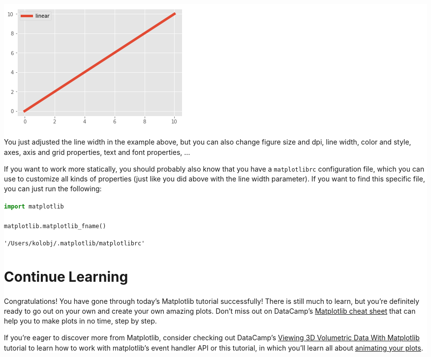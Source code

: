 
    
![png](03%20-%20Matplotlib%20Tutorial%20Python%20Plotting_files/03%20-%20Matplotlib%20Tutorial%20Python%20Plotting_47_0.png)
    


You just adjusted the line width in the example above, but you can also change figure size and dpi, line width, color and style, axes, axis and grid properties, text and font properties, …

If you want to work more statically, you should probably also know that you have a ```matplotlibrc``` configuration file, which you can use to customize all kinds of properties (just like you did above with the line width parameter). If you want to find this specific file, you can just run the following:


```python
import matplotlib

matplotlib.matplotlib_fname()
```




    '/Users/kolobj/.matplotlib/matplotlibrc'



# Continue Learning

Congratulations! You have gone through today’s Matplotlib tutorial successfully! There is still much to learn, but you’re definitely ready to go out on your own and create your own amazing plots. Don’t miss out on DataCamp’s [Matplotlib cheat sheet](https://www.datacamp.com/community/blog/python-matplotlib-cheat-sheet) that can help you to make plots in no time, step by step.

If you’re eager to discover more from Matplotlib, consider checking out DataCamp’s [Viewing 3D Volumetric Data With Matplotlib](https://www.datacamp.com/community/tutorials/matplotlib-3d-volumetric-data) tutorial to learn how to work with matplotlib’s event handler API or this tutorial, in which you’ll learn all about [animating your plots](https://jakevdp.github.io/blog/2012/08/18/matplotlib-animation-tutorial/).


```python

```
